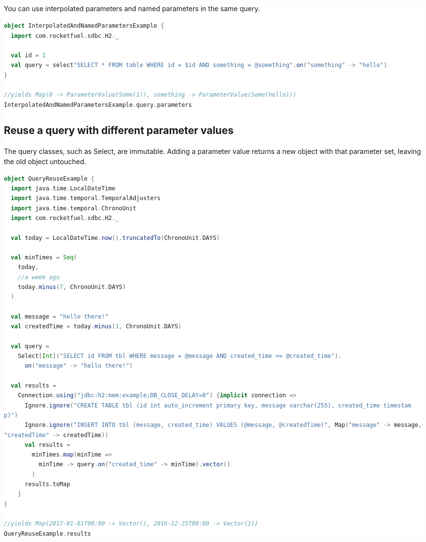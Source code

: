 You can use interpolated parameters and named parameters in the same query.

```scala
object InterpolatedAndNamedParametersExample {
  import com.rocketfuel.sdbc.H2._
  
  val id = 1
  val query = select"SELECT * FROM table WHERE id = $id AND something = @something".on("something" -> "hello")
}

//yields Map(0 -> ParameterValue(Some(1)), something -> ParameterValue(Some(hello)))
InterpolatedAndNamedParametersExample.query.parameters
```

## Reuse a query with different parameter values

The query classes, such as Select, are immutable. Adding a parameter value returns a new object with that parameter set, leaving the old object untouched.

```scala
object QueryReuseExample {
  import java.time.LocalDateTime
  import java.time.temporal.TemporalAdjusters
  import java.time.temporal.ChronoUnit
  import com.rocketfuel.sdbc.H2._

  val today = LocalDateTime.now().truncatedTo(ChronoUnit.DAYS)

  val minTimes = Seq(
    today,
    //a week ago
    today.minus(7, ChronoUnit.DAYS)
  )

  val message = "hello there!"
  val createdTime = today.minus(1, ChronoUnit.DAYS)

  val query =
    Select[Int]("SELECT id FROM tbl WHERE message = @message AND created_time >= @created_time").
      on("message" -> "hello there!")

  val results =
    Connection.using("jdbc:h2:mem:example;DB_CLOSE_DELAY=0") {implicit connection =>
      Ignore.ignore("CREATE TABLE tbl (id int auto_increment primary key, message varchar(255), created_time timestamp)")
      Ignore.ignore("INSERT INTO tbl (message, created_time) VALUES (@message, @createdTime)", Map("message" -> message, "createdTime" -> createdTime))
      val results =
        minTimes.map(minTime =>
          minTime -> query.on("created_time" -> minTime).vector()
        )
      results.toMap
    }
}

//yields Map(2017-01-01T00:00 -> Vector(), 2016-12-25T00:00 -> Vector(1))
QueryReuseExample.results
```
